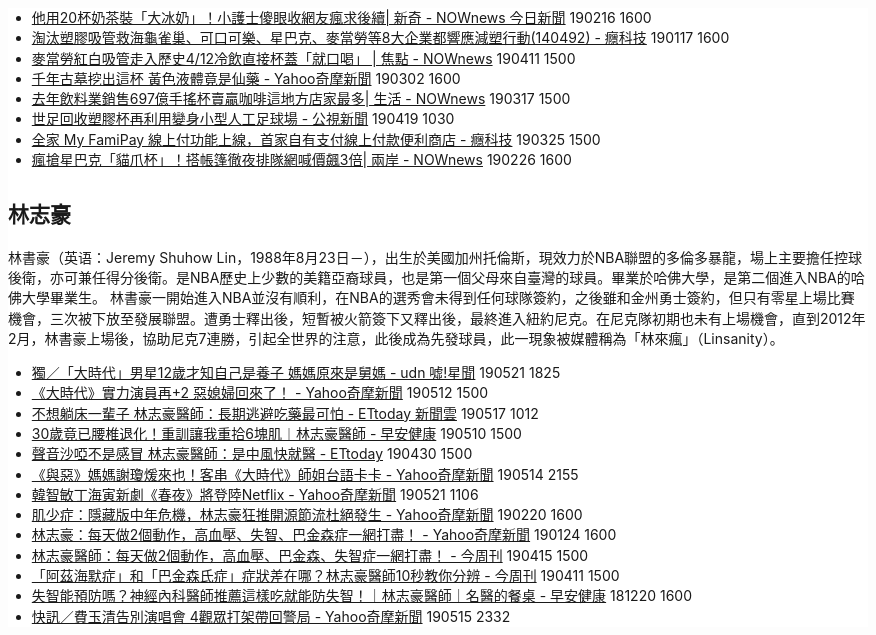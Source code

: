 - [他用20杯奶茶裝「大冰奶」！小護士傻眼收網友瘋求後續| 新奇 - NOWnews 今日新聞](https://www.nownews.com/news/20190216/3228544/ "他用20杯奶茶裝「大冰奶」！小護士傻眼收網友瘋求後續| 新奇 - NOWnews 今日新聞") 190216 1600
- [淘汰塑膠吸管救海龜雀巢、可口可樂、星巴克、麥當勞等8大企業都響應減塑行動(140492) - 癮科技](https://www.cool3c.com/article/140492 "淘汰塑膠吸管救海龜雀巢、可口可樂、星巴克、麥當勞等8大企業都響應減塑行動(140492) - 癮科技") 190117 1600
- [麥當勞紅白吸管走入歷史4/12冷飲直接杯蓋「就口喝」 | 焦點 - NOWnews](https://www.nownews.com/news/20190411/3318413/ "麥當勞紅白吸管走入歷史4/12冷飲直接杯蓋「就口喝」 | 焦點 - NOWnews") 190411 1500
- [千年古墓挖出這杯 黃色液體竟是仙藥 - Yahoo奇摩新聞](https://tw.news.yahoo.com/%E5%8D%83%E5%B9%B4%E5%8F%A4%E5%A2%93%E6%8C%96%E5%87%BA%E9%80%99%E6%9D%AF-%E9%BB%83%E8%89%B2%E6%B6%B2%E9%AB%94%E7%AB%9F%E6%98%AF%E4%BB%99%E8%97%A5-072152127.html "千年古墓挖出這杯 黃色液體竟是仙藥 - Yahoo奇摩新聞") 190302 1600
- [去年飲料業銷售697億手搖杯賣贏咖啡這地方店家最多| 生活 - NOWnews](https://www.nownews.com/news/20190317/3275528/ "去年飲料業銷售697億手搖杯賣贏咖啡這地方店家最多| 生活 - NOWnews") 190317 1500
- [世足回收塑膠杯再利用變身小型人工足球場 - 公視新聞](https://news.pts.org.tw/article/429339 "世足回收塑膠杯再利用變身小型人工足球場 - 公視新聞") 190419 1030
- [全家 My FamiPay 線上付功能上線，首家自有支付線上付款便利商店 - 癮科技](https://www.cool3c.com/article/142143 "全家 My FamiPay 線上付功能上線，首家自有支付線上付款便利商店 - 癮科技") 190325 1500
- [瘋搶星巴克「貓爪杯」！搭帳篷徹夜排隊網喊價飆3倍| 兩岸 - NOWnews](https://www.nownews.com/news/20190226/3246019/ "瘋搶星巴克「貓爪杯」！搭帳篷徹夜排隊網喊價飆3倍| 兩岸 - NOWnews") 190226 1600

## 林志豪

林書豪（英语：Jeremy Shuhow Lin，1988年8月23日－），出生於美國加州托倫斯，現效力於NBA聯盟的多倫多暴龍，場上主要擔任控球後衛，亦可兼任得分後衛。是NBA歷史上少數的美籍亞裔球員，也是第一個父母來自臺灣的球員。畢業於哈佛大學，是第二個進入NBA的哈佛大學畢業生。
林書豪一開始進入NBA並沒有順利，在NBA的選秀會未得到任何球隊簽約，之後雖和金州勇士簽約，但只有零星上場比賽機會，三次被下放至發展聯盟。遭勇士釋出後，短暫被火箭簽下又釋出後，最終進入紐約尼克。在尼克隊初期也未有上場機會，直到2012年2月，林書豪上場後，協助尼克7連勝，引起全世界的注意，此後成為先發球員，此一現象被媒體稱為「林來瘋」（Linsanity）。
- [獨／「大時代」男星12歲才知自己是養子 媽媽原來是舅媽 - udn 噓!星聞](https://stars.udn.com/star/story/10091/3826187 "獨／「大時代」男星12歲才知自己是養子 媽媽原來是舅媽 - udn 噓!星聞") 190521 1825
- [《大時代》實力演員再+2 惡媳婦回來了！ - Yahoo奇摩新聞](https://tw.news.yahoo.com/%E5%A4%A7%E6%99%82%E4%BB%A3%E5%AF%A6%E5%8A%9B%E6%BC%94%E5%93%A1%E5%86%8D22%E5%B9%B4%E5%BE%8C%E6%83%A1%E5%AA%B3%E5%A9%A6%E5%9B%9E%E4%BE%86%E4%BA%86-105958910.html "《大時代》實力演員再+2 惡媳婦回來了！ - Yahoo奇摩新聞") 190512 1500
- [不想躺床一輩子 林志豪醫師：長期逃避吃藥最可怕 - ETtoday 新聞雲](https://www.ettoday.net/news/20190517/1446513.htm "不想躺床一輩子 林志豪醫師：長期逃避吃藥最可怕 - ETtoday 新聞雲") 190517 1012
- [30歲竟已腰椎退化！重訓讓我重拾6塊肌︱林志豪醫師 - 早安健康](https://www.everydayhealth.com.tw/media_article/660 "30歲竟已腰椎退化！重訓讓我重拾6塊肌︱林志豪醫師 - 早安健康") 190510 1500
- [聲音沙啞不是感冒 林志豪醫師：是中風快就醫 - ETtoday](https://health.ettoday.net/news/1433604 "聲音沙啞不是感冒 林志豪醫師：是中風快就醫 - ETtoday") 190430 1500
- [《與惡》媽媽謝瓊煖來也！客串《大時代》師姐台語卡卡 - Yahoo奇摩新聞](https://tw.news.yahoo.com/video/%E8%88%87%E6%83%A1-%E5%AA%BD%E5%AA%BD%E8%AC%9D%E7%93%8A%E7%85%96%E4%BE%86%E4%B9%9F-%E5%AE%A2%E4%B8%B2-%E5%A4%A7%E6%99%82%E4%BB%A3-%E5%B8%AB%E5%A7%90%E5%8F%B0%E8%AA%9E%E5%8D%A1%E5%8D%A1-105316290.html "《與惡》媽媽謝瓊煖來也！客串《大時代》師姐台語卡卡 - Yahoo奇摩新聞") 190514 2155
- [韓智敏丁海寅新劇《春夜》將登陸Netflix - Yahoo奇摩新聞](https://tw.news.yahoo.com/%E9%9F%93%E6%99%BA%E6%95%8F%E4%B8%81%E6%B5%B7%E5%AF%85%E6%96%B0%E5%8A%87-%E6%98%A5%E5%A4%9C-%E5%B0%87%E7%99%BB%E9%99%B8netflix-030655540.html "韓智敏丁海寅新劇《春夜》將登陸Netflix - Yahoo奇摩新聞") 190521 1106
- [肌少症：隱藏版中年危機，林志豪狂推開源節流杜絕發生 - Yahoo奇摩新聞](https://tw.news.yahoo.com/%E8%82%8C%E5%B0%91%E7%97%87-%E9%9A%B1%E8%97%8F%E7%89%88%E4%B8%AD%E5%B9%B4%E5%8D%B1%E6%A9%9F-%E6%9E%97%E5%BF%97%E8%B1%AA%E7%8B%82%E6%8E%A8%E9%96%8B%E6%BA%90%E7%AF%80%E6%B5%81%E6%9D%9C%E7%B5%95%E7%99%BC%E7%94%9F-021701135.html "肌少症：隱藏版中年危機，林志豪狂推開源節流杜絕發生 - Yahoo奇摩新聞") 190220 1600
- [林志豪：每天做2個動作，高血壓、失智、巴金森症一網打盡！ - Yahoo奇摩新聞](https://tw.news.yahoo.com/%E6%9E%97%E5%BF%97%E8%B1%AA-%E6%AF%8F%E5%A4%A9%E5%81%9A2%E5%80%8B%E5%8B%95%E4%BD%9C-%E9%AB%98%E8%A1%80%E5%A3%93-%E5%A4%B1%E6%99%BA-%E5%B7%B4%E9%87%91%E6%A3%AE%E7%97%87-090857537.html "林志豪：每天做2個動作，高血壓、失智、巴金森症一網打盡！ - Yahoo奇摩新聞") 190124 1600
- [林志豪醫師：每天做2個動作，高血壓、巴金森、失智症一網打盡！ - 今周刊](https://www.businesstoday.com.tw/article/category/154768/post/201904150020/%E6%9E%97%E5%BF%97%E8%B1%AA%E9%86%AB%E5%B8%AB%EF%BC%9A%E6%AF%8F%E5%A4%A9%E5%81%9A2%E5%80%8B%E5%8B%95%E4%BD%9C%EF%BC%8C%E9%AB%98%E8%A1%80%E5%A3%93%E3%80%81%E5%B7%B4%E9%87%91%E6%A3%AE%E3%80%81%E5%A4%B1%E6%99%BA%E7%97%87%E4%B8%80%E7%B6%B2%E6%89%93%E7%9B%A1%EF%BC%81 "林志豪醫師：每天做2個動作，高血壓、巴金森、失智症一網打盡！ - 今周刊") 190415 1500
- [「阿茲海默症」和「巴金森氏症」症狀差在哪？林志豪醫師10秒教你分辨 - 今周刊](https://www.businesstoday.com.tw/article/category/154768/post/201904110022/ "「阿茲海默症」和「巴金森氏症」症狀差在哪？林志豪醫師10秒教你分辨 - 今周刊") 190411 1500
- [失智能預防嗎？神經內科醫師推薦這樣吃就能防失智！｜林志豪醫師｜名醫的餐桌 - 早安健康](https://www.everydayhealth.com.tw/media_article/597 "失智能預防嗎？神經內科醫師推薦這樣吃就能防失智！｜林志豪醫師｜名醫的餐桌 - 早安健康") 181220 1600
- [快訊／費玉清告別演唱會 4觀眾打架帶回警局 - Yahoo奇摩新聞](https://tw.news.yahoo.com/%E5%BF%AB%E8%A8%8A-%E8%B2%BB%E7%8E%89%E6%B8%85%E5%91%8A%E5%88%A5%E6%BC%94%E5%94%B1%E6%9C%83-4%E8%A7%80%E7%9C%BE%E6%89%93%E6%9E%B6%E5%B8%B6%E5%9B%9E%E8%AD%A6%E5%B1%80-153253960.html "快訊／費玉清告別演唱會 4觀眾打架帶回警局 - Yahoo奇摩新聞") 190515 2332